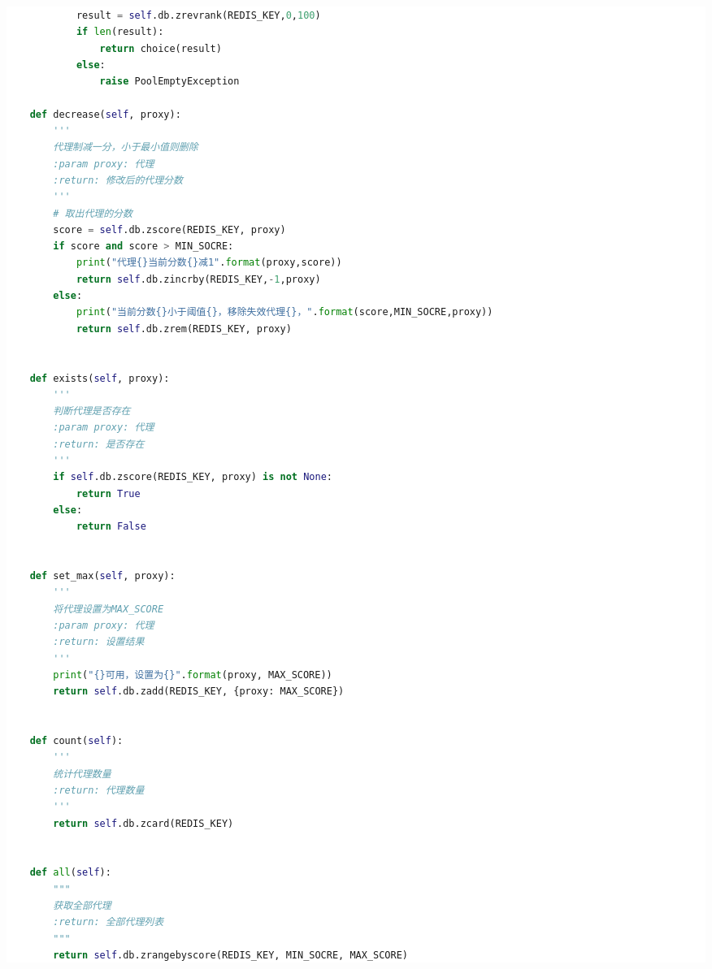 ```python
            result = self.db.zrevrank(REDIS_KEY,0,100)
            if len(result):
                return choice(result)
            else:
                raise PoolEmptyException

    def decrease(self, proxy):
        '''
        代理制减一分，小于最小值则删除
        :param proxy: 代理
        :return: 修改后的代理分数
        '''
        # 取出代理的分数
        score = self.db.zscore(REDIS_KEY, proxy)
        if score and score > MIN_SOCRE:
            print("代理{}当前分数{}减1".format(proxy,score))
            return self.db.zincrby(REDIS_KEY,-1,proxy)
        else:
            print("当前分数{}小于阈值{}，移除失效代理{}，".format(score,MIN_SOCRE,proxy))
            return self.db.zrem(REDIS_KEY, proxy)


    def exists(self, proxy):
        '''
        判断代理是否存在
        :param proxy: 代理
        :return: 是否存在
        '''
        if self.db.zscore(REDIS_KEY, proxy) is not None:
            return True
        else:
            return False


    def set_max(self, proxy):
        '''
        将代理设置为MAX_SCORE
        :param proxy: 代理
        :return: 设置结果
        '''
        print("{}可用，设置为{}".format(proxy, MAX_SCORE))
        return self.db.zadd(REDIS_KEY, {proxy: MAX_SCORE})


    def count(self):
        '''
        统计代理数量
        :return: 代理数量
        '''
        return self.db.zcard(REDIS_KEY)


    def all(self):
        """
        获取全部代理
        :return: 全部代理列表
        """
        return self.db.zrangebyscore(REDIS_KEY, MIN_SOCRE, MAX_SCORE)

```
